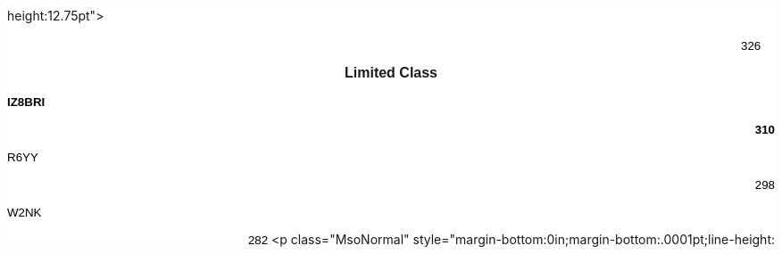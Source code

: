   height:12.75pt">
			<p class="MsoNormal" align="right" style="margin-bottom:0in;margin-bottom:.0001pt;
  text-align:right;line-height:normal">
			<span style="font-size: 10.0pt; font-family: Verdana,sans-serif; color: black">
			326</span></td>
		</tr>
		<tr style="height: 12.75pt">
			<td width="163" nowrap valign="bottom" style="width:122.1pt;padding:0in 5.4pt 0in 5.4pt;
  height:12.75pt">&nbsp;</td>
			<td width="79" nowrap valign="bottom" style="width:58.9pt;padding:0in 5.4pt 0in 5.4pt;
  height:12.75pt">&nbsp;</td>
		</tr>
		<tr style="height: 15.0pt">
			<td width="241" nowrap colspan="2" style="width:181.0pt;padding:0in 5.4pt 0in 5.4pt;
  height:15.0pt">
			<p class="MsoNormal" align="center" style="margin-bottom:0in;margin-bottom:.0001pt;
  text-align:center;line-height:normal"><b>
			<span style="font-size: 12.0pt; font-family: Verdana,sans-serif">
			Limited Class</span></b></td>
		</tr>
		<tr style="height: 12.75pt">
			<td width="163" nowrap valign="bottom" style="width:122.1pt;padding:0in 5.4pt 0in 5.4pt;
  height:12.75pt">
			<p class="MsoNormal" style="margin-bottom:0in;margin-bottom:.0001pt;line-height:
  normal"><b>
			<span style="font-size: 10.0pt; font-family: Verdana,sans-serif; color: black">
			IZ8BRI</span></b></td>
			<td width="79" nowrap valign="bottom" style="width:58.9pt;padding:0in 5.4pt 0in 5.4pt;
  height:12.75pt">
			<p class="MsoNormal" align="right" style="margin-bottom:0in;margin-bottom:.0001pt;
  text-align:right;line-height:normal"><b>
			<span style="font-size: 10.0pt; font-family: Verdana,sans-serif; color: black">
			310</span></b></td>
		</tr>
		<tr style="height: 12.75pt">
			<td width="163" nowrap valign="bottom" style="width:122.1pt;padding:0in 5.4pt 0in 5.4pt;
  height:12.75pt">
			<p class="MsoNormal" style="margin-bottom:0in;margin-bottom:.0001pt;line-height:
  normal"><span style="font-size: 10.0pt; font-family: Verdana,sans-serif; color: black">
			R6YY</span></td>
			<td width="79" nowrap valign="bottom" style="width:58.9pt;padding:0in 5.4pt 0in 5.4pt;
  height:12.75pt">
			<p class="MsoNormal" align="right" style="margin-bottom:0in;margin-bottom:.0001pt;
  text-align:right;line-height:normal">
			<span style="font-size: 10.0pt; font-family: Verdana,sans-serif; color: black">
			298</span></td>
		</tr>
		<tr style="height: 12.75pt">
			<td width="163" nowrap valign="bottom" style="width:122.1pt;padding:0in 5.4pt 0in 5.4pt;
  height:12.75pt">
			<p class="MsoNormal" style="margin-bottom:0in;margin-bottom:.0001pt;line-height:
  normal"><span style="font-size: 10.0pt; font-family: Verdana,sans-serif; color: black">
			W2NK</span></td>
			<td width="79" nowrap valign="bottom" style="width:58.9pt;padding:0in 5.4pt 0in 5.4pt;
  height:12.75pt">
			<p class="MsoNormal" align="right" style="margin-bottom:0in;margin-bottom:.0001pt;
  text-align:right;line-height:normal">
			<span style="font-size: 10.0pt; font-family: Verdana,sans-serif; color: black">
			282</span></td>
		</tr>
		<tr style="height: 12.75pt">
			<td width="163" nowrap valign="bottom" style="width:122.1pt;padding:0in 5.4pt 0in 5.4pt;
  height:12.75pt">
			<p class="MsoNormal" style="margin-bottom:0in;margin-bottom:.0001pt;line-height: